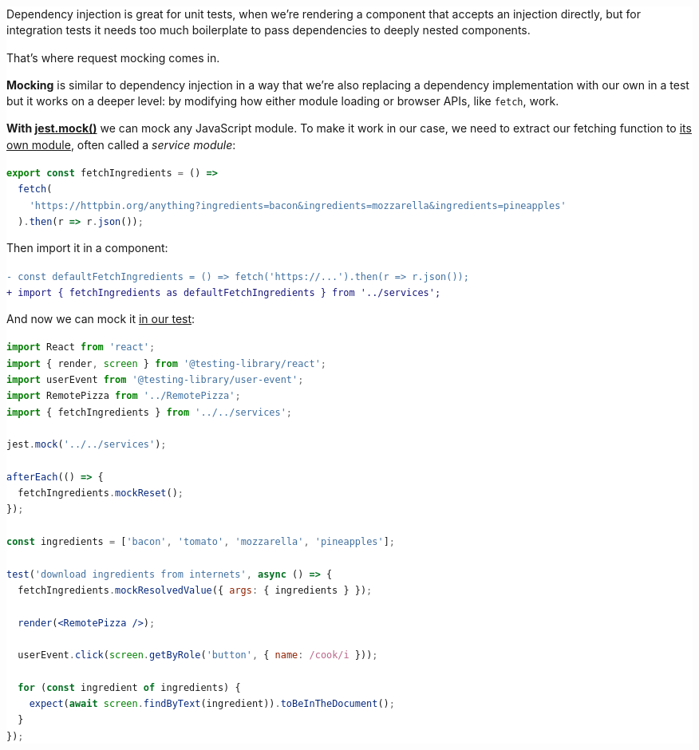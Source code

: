 Dependency injection is great for unit tests, when we’re rendering a component that accepts an injection directly, but for integration tests it needs too much boilerplate to pass dependencies to deeply nested components.

That’s where request mocking comes in.

**Mocking** is similar to dependency injection in a way that we’re also replacing a dependency implementation with our own in a test but it works on a deeper level: by modifying how either module loading or browser APIs, like `fetch`, work.

**With [jest.mock()](https://jestjs.io/docs/en/jest-object#jestmockmodulename-factory-options)** we can mock any JavaScript module. To make it work in our case, we need to extract our fetching function to [its own module](https://github.com/sapegin/rtl-article-2019/blob/master/src/services.js), often called a _service module_:

```js
export const fetchIngredients = () =>
  fetch(
    'https://httpbin.org/anything?ingredients=bacon&ingredients=mozzarella&ingredients=pineapples'
  ).then(r => r.json());
```

Then import it in a component:

```diff
- const defaultFetchIngredients = () => fetch('https://...').then(r => r.json());
+ import { fetchIngredients as defaultFetchIngredients } from '../services';
```

And now we can mock it [in our test](https://github.com/sapegin/rtl-article-2019/blob/master/src/components/__tests__/RemotePizza_jestmock.spec.js):

```jsx
import React from 'react';
import { render, screen } from '@testing-library/react';
import userEvent from '@testing-library/user-event';
import RemotePizza from '../RemotePizza';
import { fetchIngredients } from '../../services';

jest.mock('../../services');

afterEach(() => {
  fetchIngredients.mockReset();
});

const ingredients = ['bacon', 'tomato', 'mozzarella', 'pineapples'];

test('download ingredients from internets', async () => {
  fetchIngredients.mockResolvedValue({ args: { ingredients } });

  render(<RemotePizza />);

  userEvent.click(screen.getByRole('button', { name: /cook/i }));

  for (const ingredient of ingredients) {
    expect(await screen.findByText(ingredient)).toBeInTheDocument();
  }
});
```
